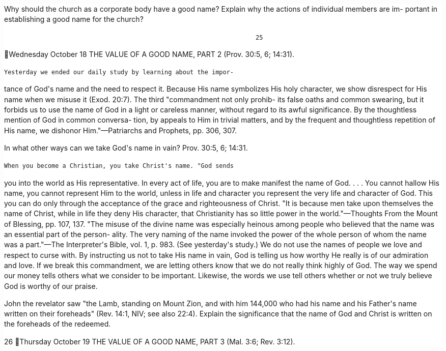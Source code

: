    Why should the church as a corporate body have a good
 name? Explain why the actions of individual members are im-
 portant in establishing a good name for the church?

                                                                         25
Wednesday                                              October 18
THE VALUE OF A GOOD NAME, PART 2 (Prov. 30:5, 6; 14:31).

    Yesterday we ended our daily study by learning about the impor-
tance of God's name and the need to respect it. Because His name
symbolizes His holy character, we show disrespect for His name when
we misuse it (Exod. 20:7). The third "commandment not only prohib-
its false oaths and common swearing, but it forbids us to use the name
of God in a light or careless manner, without regard to its awful
significance. By the thoughtless mention of God in common conversa-
tion, by appeals to Him in trivial matters, and by the frequent and
thoughtless repetition of His name, we dishonor Him."—Patriarchs
and Prophets, pp. 306, 307.

  In what other ways can we take God's name in vain? Prov. 30:5, 6;
14:31.


    When you become a Christian, you take Christ's name. "God sends
you into the world as His representative. In every act of life, you are to
make manifest the name of God. . . . You cannot hallow His name, you
cannot represent Him to the world, unless in life and character you
represent the very life and character of God. This you can do only
through the acceptance of the grace and righteousness of Christ.
    "It is because men take upon themselves the name of Christ, while in
life they deny His character, that Christianity has so little power in the
world."—Thoughts From the Mount of Blessing, pp. 107, 137.
    "The misuse of the divine name was especially heinous among
people who believed that the name was an essential part of the person-
ality. The very naming of the name invoked the power of the whole
person of whom the name was a part."—The Interpreter's Bible, vol.
1, p. 983. (See yesterday's study.)
    We do not use the names of people we love and respect to curse
with. By instructing us not to take His name in vain, God is telling us
how worthy He really is of our admiration and love.
    If we break this commandment, we are letting others know that we do
not really think highly of God. The way we spend our money tells others
what we consider to be important. Likewise, the words we use tell
others whether or not we truly believe God is worthy of our praise.

   John the revelator saw "the Lamb, standing on Mount Zion,
 and with him 144,000 who had his name and his Father's name
 written on their foreheads" (Rev. 14:1, NIV; see also 22:4).
 Explain the significance that the name of God and Christ is
 written on the foreheads of the redeemed.


26
Thursday                                               October 19
THE VALUE OF A GOOD NAME, PART 3 (Mal. 3:6; Rev. 3:12).
